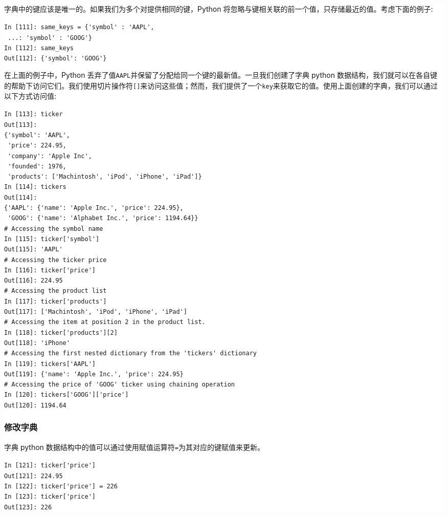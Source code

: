 字典中的键应该是唯一的。如果我们为多个对提供相同的键，Python 将忽略与键相关联的前一个值，只存储最近的值。考虑下面的例子:

```
In [111]: same_keys = {'symbol' : 'AAPL',
 ...: 'symbol' : 'GOOG'}
In [112]: same_keys
Out[112]: {'symbol': 'GOOG'}

```

在上面的例子中，Python 丢弃了值`AAPL`并保留了分配给同一个键的最新值。一旦我们创建了字典 python 数据结构，我们就可以在各自键的帮助下访问它们。我们使用切片操作符`[]`来访问这些值；然而，我们提供了一个`key`来获取它的值。使用上面创建的字典，我们可以通过以下方式访问值:

```
In [113]: ticker
Out[113]:
{'symbol': 'AAPL',
 'price': 224.95,
 'company': 'Apple Inc',
 'founded': 1976,
 'products': ['Machintosh', 'iPod', 'iPhone', 'iPad']}
In [114]: tickers
Out[114]:
{'AAPL': {'name': 'Apple Inc.', 'price': 224.95},
 'GOOG': {'name': 'Alphabet Inc.', 'price': 1194.64}}
# Accessing the symbol name
In [115]: ticker['symbol']
Out[115]: 'AAPL'
# Accessing the ticker price
In [116]: ticker['price']
Out[116]: 224.95
# Accessing the product list
In [117]: ticker['products']
Out[117]: ['Machintosh', 'iPod', 'iPhone', 'iPad']
# Accessing the item at position 2 in the product list.
In [118]: ticker['products'][2]
Out[118]: 'iPhone'
# Accessing the first nested dictionary from the 'tickers' dictionary
In [119]: tickers['AAPL']
Out[119]: {'name': 'Apple Inc.', 'price': 224.95}
# Accessing the price of 'GOOG' ticker using chaining operation
In [120]: tickers['GOOG']['price']
Out[120]: 1194.64

```

### 修改字典

字典 python 数据结构中的值可以通过使用赋值运算符`=`为其对应的键赋值来更新。

```
In [121]: ticker['price']
Out[121]: 224.95
In [122]: ticker['price'] = 226
In [123]: ticker['price']
Out[123]: 226

```
